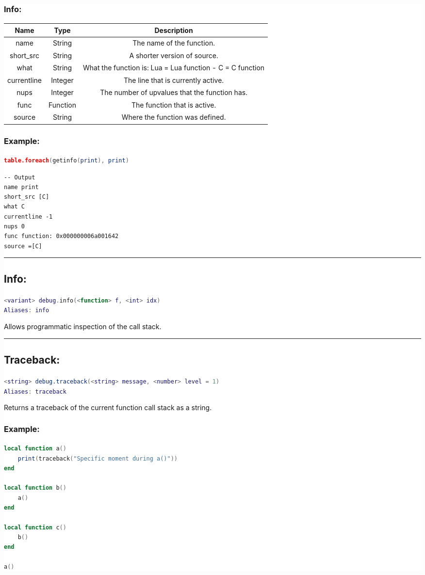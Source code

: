 ### Info:
| Name | Type | Description |
| :----: | :----: | :----: |
| name | String | The name of the function. |
| short_src | String | A shorter version of source. |
| what | String | What the function is: Lua = Lua function - C = C function
| currentline | Integer | The line that is currently active. |
| nups | Integer | The number of upvalues that the function has. |
| func | Function | The function that is active. |
| source | String | Where the function was defined. |

### Example:
```lua
table.foreach(getinfo(print), print)
```
```txt
-- Output
name print
short_src [C]
what C
currentline -1
nups 0
func function: 0x000000006a001642
source =[C]
```

---

## Info:
```lua
<variant> debug.info(<function> f, <int> idx)
Aliases: info
```
Allows programmatic inspection of the call stack.

---

## Traceback:
```lua
<string> debug.traceback(<string> message, <number> level = 1)
Aliases: traceback
```
Returns a traceback of the current function call stack as a string.

### Example:
```lua
local function a()
	print(traceback("Specific moment during a()"))
end
 
local function b()
	a()
end
 
local function c()
	b()
end
 
a()
```
